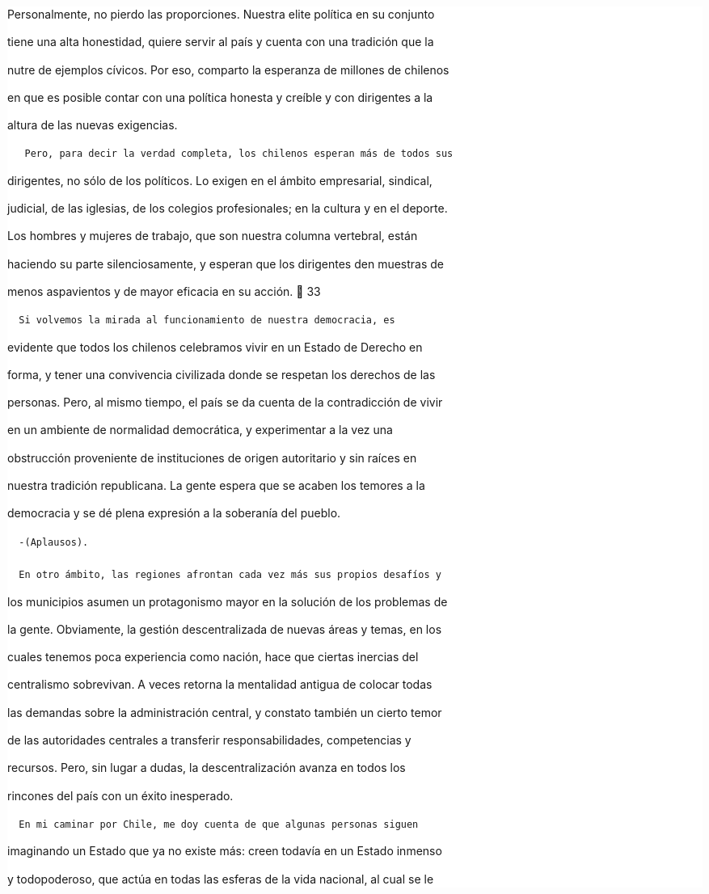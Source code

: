 Personalmente, no pierdo las proporciones. Nuestra elite política en su conjunto

tiene una alta honestidad, quiere servir al país y cuenta con una tradición que la

nutre de ejemplos cívicos. Por eso, comparto la esperanza de millones de chilenos

en que es posible contar con una política honesta y creíble y con dirigentes a la

altura de las nuevas exigencias.

       Pero, para decir la verdad completa, los chilenos esperan más de todos sus

dirigentes, no sólo de los políticos. Lo exigen en el ámbito empresarial, sindical,

judicial, de las iglesias, de los colegios profesionales; en la cultura y en el deporte.

Los hombres y mujeres de trabajo, que son nuestra columna vertebral, están

haciendo su parte silenciosamente, y esperan que los dirigentes den muestras de

menos aspavientos y de mayor eficacia en su acción.
                                       33


      Si volvemos la mirada al funcionamiento de nuestra democracia, es

evidente que todos los chilenos celebramos vivir en un Estado de Derecho en

forma, y tener una convivencia civilizada donde se respetan los derechos de las

personas. Pero, al mismo tiempo, el país se da cuenta de la contradicción de vivir

en un ambiente de normalidad democrática, y experimentar a la vez una

obstrucción proveniente de instituciones de origen autoritario y sin raíces en

nuestra tradición republicana. La gente espera que se acaben los temores a la

democracia y se dé plena expresión a la soberanía del pueblo.

      -(Aplausos).

      En otro ámbito, las regiones afrontan cada vez más sus propios desafíos y

los municipios asumen un protagonismo mayor en la solución de los problemas de

la gente. Obviamente, la gestión descentralizada de nuevas áreas y temas, en los

cuales tenemos poca experiencia como nación, hace que ciertas inercias del

centralismo sobrevivan. A veces retorna la mentalidad antigua de colocar todas

las demandas sobre la administración central, y constato también un cierto temor

de las autoridades centrales a transferir responsabilidades, competencias y

recursos. Pero, sin lugar a dudas, la descentralización avanza en todos los

rincones del país con un éxito inesperado.

      En mi caminar por Chile, me doy cuenta de que algunas personas siguen

imaginando un Estado que ya no existe más: creen todavía en un Estado inmenso

y todopoderoso, que actúa en todas las esferas de la vida nacional, al cual se le
